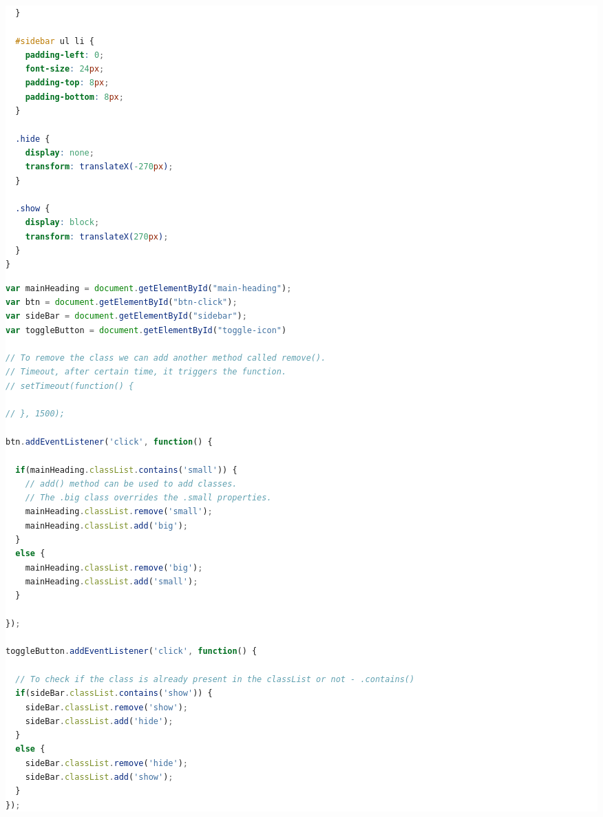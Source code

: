 ```css
  }

  #sidebar ul li {
    padding-left: 0;
    font-size: 24px;
    padding-top: 8px;
    padding-bottom: 8px;
  }

  .hide {
    display: none;
    transform: translateX(-270px);
  }

  .show {
    display: block;
    transform: translateX(270px);
  }
}
```
```javascript
var mainHeading = document.getElementById("main-heading");
var btn = document.getElementById("btn-click");
var sideBar = document.getElementById("sidebar");
var toggleButton = document.getElementById("toggle-icon")

// To remove the class we can add another method called remove().
// Timeout, after certain time, it triggers the function.
// setTimeout(function() {

// }, 1500);

btn.addEventListener('click', function() {

  if(mainHeading.classList.contains('small')) {
    // add() method can be used to add classes.
    // The .big class overrides the .small properties.
    mainHeading.classList.remove('small');
    mainHeading.classList.add('big');
  }
  else {
    mainHeading.classList.remove('big');
    mainHeading.classList.add('small');
  }
  
});

toggleButton.addEventListener('click', function() {

  // To check if the class is already present in the classList or not - .contains()
  if(sideBar.classList.contains('show')) {
    sideBar.classList.remove('show');
    sideBar.classList.add('hide');
  }
  else {
    sideBar.classList.remove('hide');
    sideBar.classList.add('show');
  }
});
```
